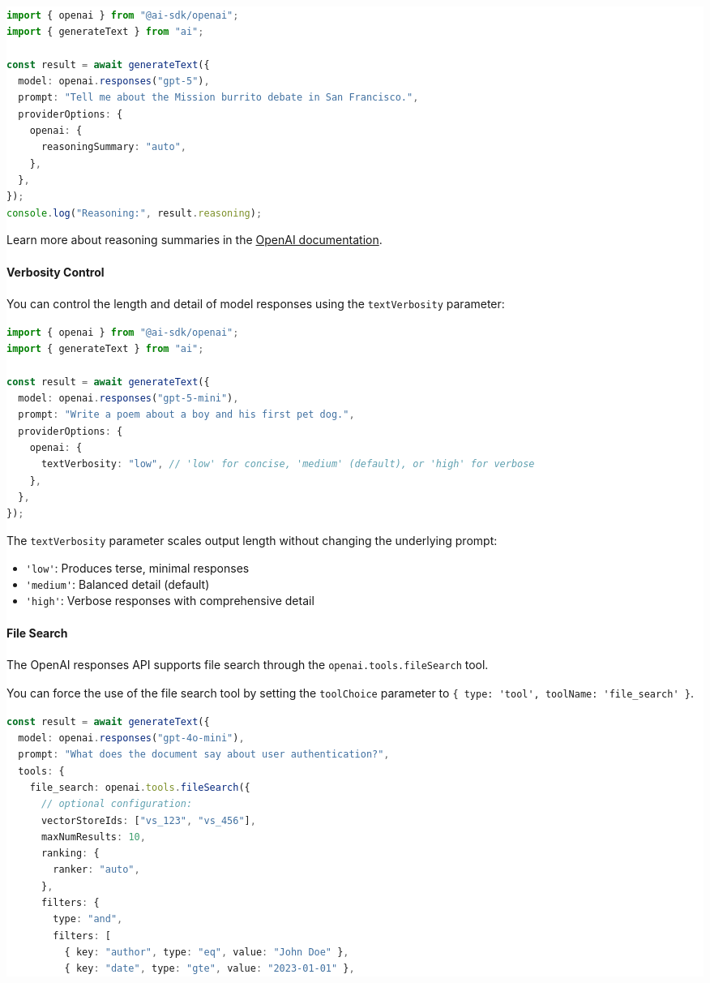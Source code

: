 ```ts highlight="8-9,13"
import { openai } from "@ai-sdk/openai";
import { generateText } from "ai";

const result = await generateText({
  model: openai.responses("gpt-5"),
  prompt: "Tell me about the Mission burrito debate in San Francisco.",
  providerOptions: {
    openai: {
      reasoningSummary: "auto",
    },
  },
});
console.log("Reasoning:", result.reasoning);
```

Learn more about reasoning summaries in the [OpenAI documentation](https://platform.openai.com/docs/guides/reasoning?api-mode=responses#reasoning-summaries).

#### Verbosity Control

You can control the length and detail of model responses using the `textVerbosity` parameter:

```ts
import { openai } from "@ai-sdk/openai";
import { generateText } from "ai";

const result = await generateText({
  model: openai.responses("gpt-5-mini"),
  prompt: "Write a poem about a boy and his first pet dog.",
  providerOptions: {
    openai: {
      textVerbosity: "low", // 'low' for concise, 'medium' (default), or 'high' for verbose
    },
  },
});
```

The `textVerbosity` parameter scales output length without changing the underlying prompt:

- `'low'`: Produces terse, minimal responses
- `'medium'`: Balanced detail (default)
- `'high'`: Verbose responses with comprehensive detail

#### File Search

The OpenAI responses API supports file search through the `openai.tools.fileSearch` tool.

You can force the use of the file search tool by setting the `toolChoice` parameter to `{ type: 'tool', toolName: 'file_search' }`.

```ts
const result = await generateText({
  model: openai.responses("gpt-4o-mini"),
  prompt: "What does the document say about user authentication?",
  tools: {
    file_search: openai.tools.fileSearch({
      // optional configuration:
      vectorStoreIds: ["vs_123", "vs_456"],
      maxNumResults: 10,
      ranking: {
        ranker: "auto",
      },
      filters: {
        type: "and",
        filters: [
          { key: "author", type: "eq", value: "John Doe" },
          { key: "date", type: "gte", value: "2023-01-01" },
```